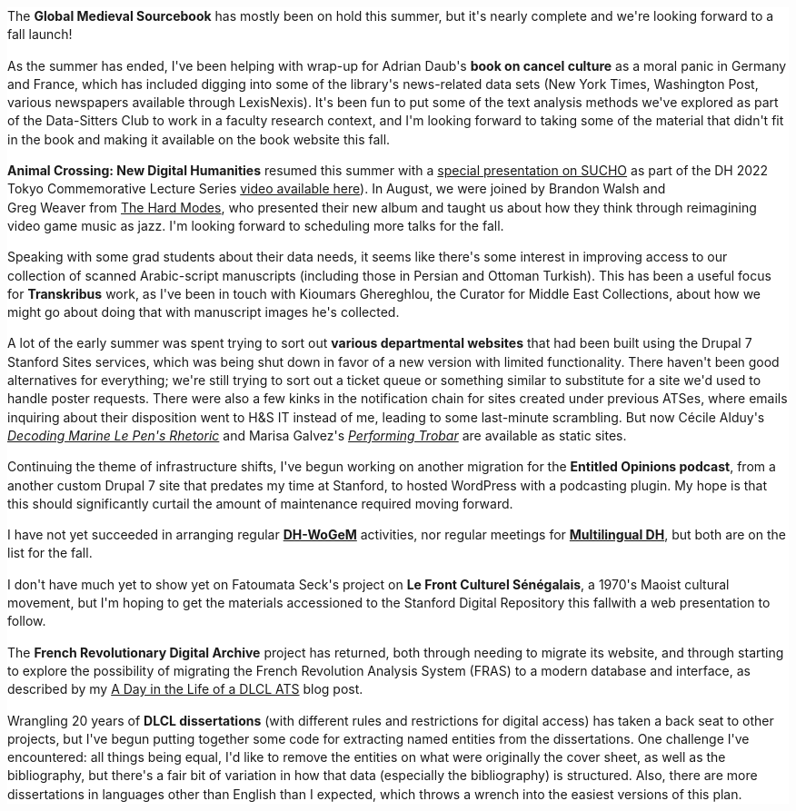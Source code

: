 The **Global Medieval Sourcebook** has mostly been on hold this summer, but it's nearly complete and we're looking forward to a fall launch!

As the summer has ended, I've been helping with wrap-up for Adrian Daub's **book on cancel culture** as a moral panic in Germany and France, which has included digging into some of the library's news-related data sets (New York Times, Washington Post, various newspapers available through LexisNexis). It's been fun to put some of the text analysis methods we've explored as part of the Data-Sitters Club to work in a faculty research context, and I'm looking forward to taking some of the material that didn't fit in the book and making it available on the book website this fall.

**Animal Crossing: New Digital Humanities** resumed this summer with a [special presentation on SUCHO](https://dh2022.adho.org/sucho_ac) as part of the DH 2022 Tokyo Commemorative Lecture Series [video available here](https://www.twitch.tv/videos/1524677303)). In August, we were joined by Brandon Walsh and  
Greg Weaver from [The Hard Modes](https://thehardmodes.com/), who presented their new album and taught us about how they think through reimagining video game music as jazz. I'm looking forward to scheduling more talks for the fall.

Speaking with some grad students about their data needs, it seems like there's some interest in improving access to our collection of scanned Arabic-script manuscripts (including those in Persian and Ottoman Turkish). This has been a useful focus for **Transkribus** work, as I've been in touch with Kioumars Ghereghlou, the Curator for Middle East Collections, about how we might go about doing that with manuscript images he's collected.

A lot of the early summer was spent trying to sort out **various departmental websites** that had been built using the Drupal 7 Stanford Sites services, which was being shut down in favor of a new version with limited functionality. There haven't been good alternatives for everything; we're still trying to sort out a ticket queue or something similar to substitute for a site we'd used to handle poster requests. There were also a few kinks in the notification chain for sites created under previous ATSes, where emails inquiring about their disposition went to H&S IT instead of me, leading to some last-minute scrambling. But now Cécile Alduy's *[Decoding Marine Le Pen's Rhetoric](http://marinelepen.stanford.edu/)* and Marisa Galvez's *[Performing Trobar](https://stanford-dlcl.github.io/trobar)* are available as static sites.

Continuing the theme of infrastructure shifts, I've begun working on another migration for the **Entitled Opinions podcast**, from a another custom Drupal 7 site that predates my time at Stanford, to hosted WordPress with a podcasting plugin. My hope is that this should significantly curtail the amount of maintenance required moving forward.

I have not yet succeeded in arranging regular **[DH-WoGeM](http://www.dhwogem.org/)** activities, nor regular meetings for **[Multilingual DH](https://multilingualdh.org/en/)**, but both are on the list for the fall. 

I don't have much yet to show yet on Fatoumata Seck's project on **Le Front Culturel Sénégalais**, a 1970's Maoist cultural movement, but I'm hoping to get the materials accessioned to the Stanford Digital Repository this fallwith a web presentation to follow.

The **French Revolutionary Digital Archive** project has returned, both through needing to migrate its website, and through starting to explore the possibility of migrating the French Revolution Analysis System (FRAS) to a modern database and interface, as described by my [A Day in the Life of a DLCL ATS](https://digitalhumanities.stanford.edu/day-in-the-life-dlcl-ats/) blog post.

Wrangling 20 years of **DLCL dissertations** (with different rules and restrictions for digital access) has taken a back seat to other projects, but I've begun putting together some code for extracting named entities from the dissertations. One challenge I've encountered: all things being equal, I'd like to remove the entities on what were originally the cover sheet, as well as the bibliography, but there's a fair bit of variation in how that data (especially the bibliography) is structured. Also, there are more dissertations in languages other than English than I expected, which throws a wrench into the easiest versions of this plan.

